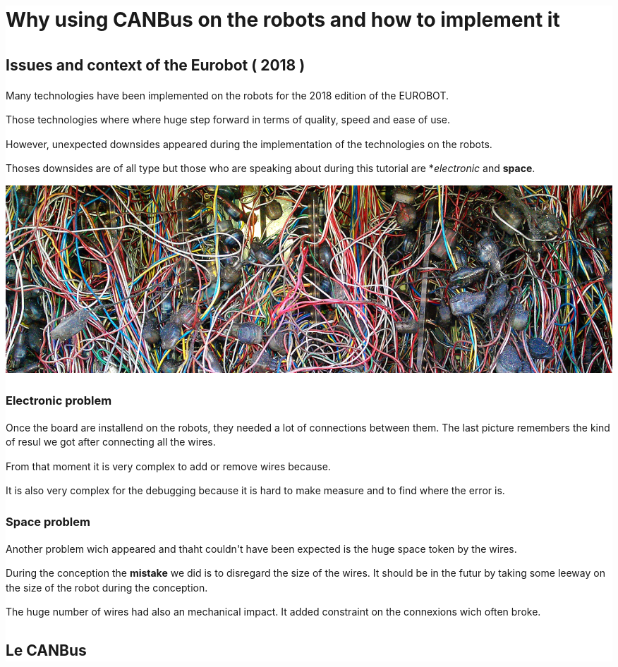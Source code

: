 # Why using CANBus on the robots and how to implement it 

## Issues and context of the Eurobot ( 2018 )


Many technologies have been implemented on the robots for the 2018 edition of the EUROBOT.

Those technologies where where huge step forward in terms of quality, speed and ease of use.

However, unexpected downsides appeared during the implementation of the technologies on the robots.

Thoses downsides are of all type but those who are speaking about during this tutorial are **electronic* and **space**.


![alt text](./CAN_SRC/complex-wiring.png "Logo Title Text 1" )

### Electronic problem

Once the board are installend on the robots, they needed a lot of connections between them. The last picture remembers the kind of resul we got after connecting all the wires.

From that moment it is very complex to add or remove wires because.

It is also very complex for the debugging because it is hard to make measure and to find where the error is.


### Space problem

Another problem wich appeared and thaht couldn't have been expected is the huge space token by the wires.

During the conception the **mistake** we did is to disregard the size of the wires. It should be in the futur by taking some leeway on the size of the robot during the conception.


The huge number of wires had also an mechanical impact. It added constraint on the connexions wich often broke.

## Le CANBus
